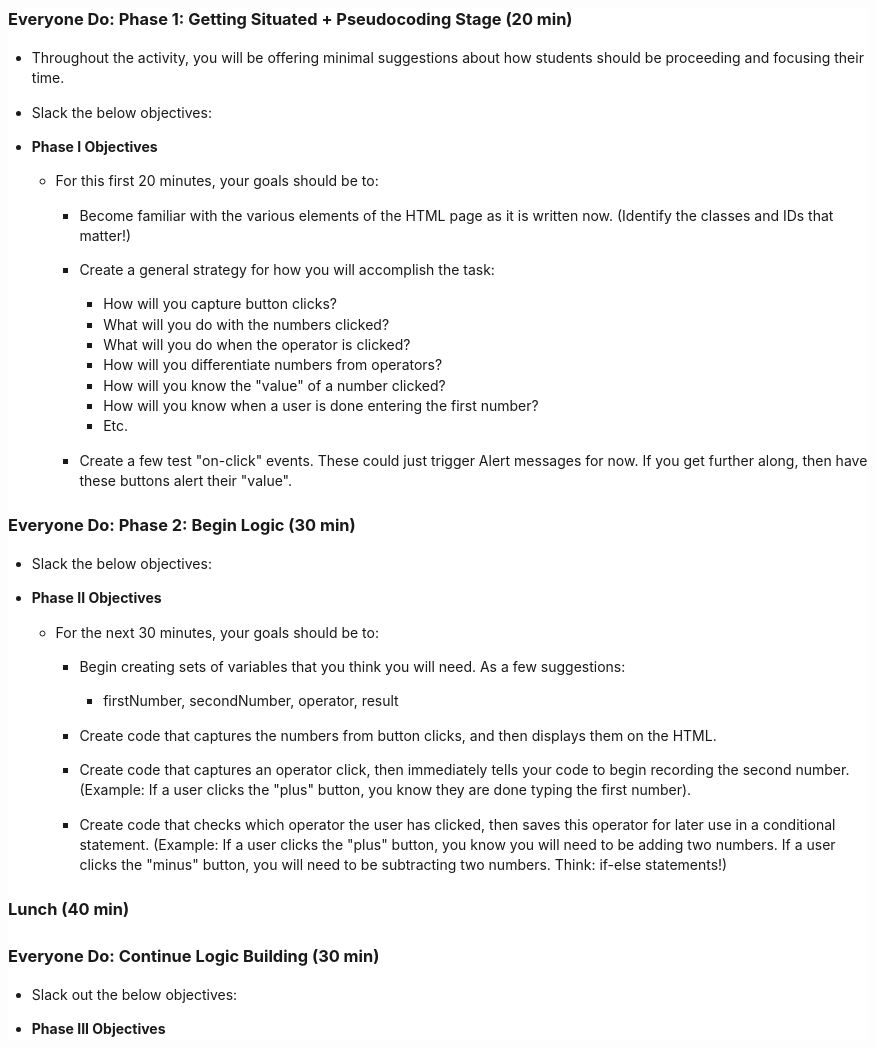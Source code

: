 ### Everyone Do: Phase 1: Getting Situated + Pseudocoding Stage (20 min)

- Throughout the activity, you will be offering minimal suggestions about how students should be proceeding and focusing their time.

- Slack the below objectives:

- **Phase I Objectives**

  - For this first 20 minutes, your goals should be to:

    - Become familiar with the various elements of the HTML page as it is written now. (Identify the classes and IDs that matter!)

    - Create a general strategy for how you will accomplish the task:

      - How will you capture button clicks?
      - What will you do with the numbers clicked?
      - What will you do when the operator is clicked?
      - How will you differentiate numbers from operators?
      - How will you know the "value" of a number clicked?
      - How will you know when a user is done entering the first number?
      - Etc.

    - Create a few test "on-click" events. These could just trigger Alert messages for now. If you get further along, then have these buttons alert their "value".

### Everyone Do: Phase 2: Begin Logic (30 min)

- Slack the below objectives:

- **Phase II Objectives**

  - For the next 30 minutes, your goals should be to:

    - Begin creating sets of variables that you think you will need. As a few suggestions:

      - firstNumber, secondNumber, operator, result

    - Create code that captures the numbers from button clicks, and then displays them on the HTML.

    - Create code that captures an operator click, then immediately tells your code to begin recording the second number. (Example: If a user clicks the "plus" button, you know they are done typing the first number).

    - Create code that checks which operator the user has clicked, then saves this operator for later use in a conditional statement. (Example: If a user clicks the "plus" button, you know you will need to be adding two numbers. If a user clicks the "minus" button, you will need to be subtracting two numbers. Think: if-else statements!)

### Lunch (40 min)

### Everyone Do: Continue Logic Building (30 min)

- Slack out the below objectives:

- **Phase III Objectives**
